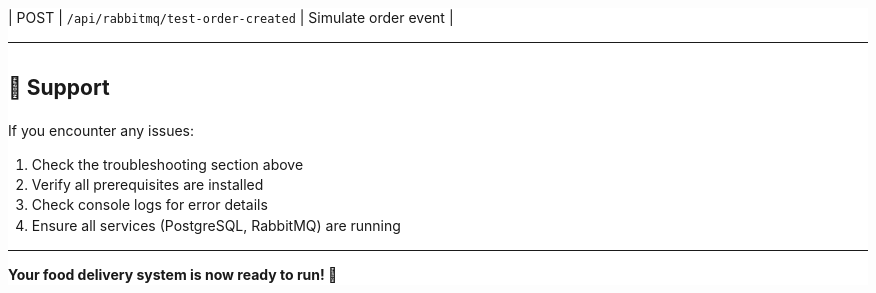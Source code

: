 | POST   | `/api/rabbitmq/test-order-created` | Simulate order event          |

---

## 🤝 Support

If you encounter any issues:

1. Check the troubleshooting section above
2. Verify all prerequisites are installed
3. Check console logs for error details
4. Ensure all services (PostgreSQL, RabbitMQ) are running

---

**Your food delivery system is now ready to run! 🚀**

